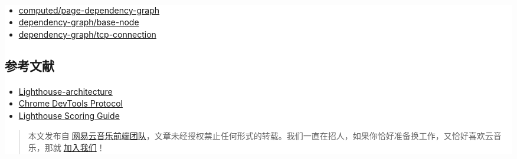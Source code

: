 *   [computed/page-dependency-graph](https://link.juejin.cn?target=https%3A%2F%2Fgithub.com%2FGoogleChrome%2Flighthouse%2Fblob%2F1f07249f3f%2Flighthouse-core%2Fcomputed%2Fpage-dependency-graph.js "https://github.com/GoogleChrome/lighthouse/blob/1f07249f3f/lighthouse-core/computed/page-dependency-graph.js")
*   [dependency-graph/base-node](https://link.juejin.cn?target=https%3A%2F%2Fgithub.com%2FGoogleChrome%2Flighthouse%2Fblob%2F1f07249f3f%2Flighthouse-core%2Flib%2Fdependency-graph%2Fbase-node.js "https://github.com/GoogleChrome/lighthouse/blob/1f07249f3f/lighthouse-core/lib/dependency-graph/base-node.js")
*   [dependency-graph/tcp-connection](https://link.juejin.cn?target=https%3A%2F%2Fgithub.com%2FGoogleChrome%2Flighthouse%2Fblob%2F1f07249f3f%2Flighthouse-core%2Flib%2Fdependency-graph%2Fsimulator%2Ftcp-connection.js "https://github.com/GoogleChrome/lighthouse/blob/1f07249f3f/lighthouse-core/lib/dependency-graph/simulator/tcp-connection.js")

参考文献
----

*   [Lighthouse-architecture](https://link.juejin.cn?target=https%3A%2F%2Fgithub.com%2FGoogleChrome%2Flighthouse%2Fblob%2F1f07249f3f8653d66766815fb5ff4f125878cc28%2Fdocs%2Farchitecture.md "https://github.com/GoogleChrome/lighthouse/blob/1f07249f3f8653d66766815fb5ff4f125878cc28/docs/architecture.md")
*   [Chrome DevTools Protocol](https://link.juejin.cn?target=https%3A%2F%2Fchromedevtools.github.io%2Fdevtools-protocol%2F "https://chromedevtools.github.io/devtools-protocol/")
*   [Lighthouse Scoring Guide](https://link.juejin.cn?target=https%3A%2F%2Fdevelopers.google.com%2Fweb%2Ftools%2Flighthouse%2Fv3%2Fscoring "https://developers.google.com/web/tools/lighthouse/v3/scoring")

> 本文发布自 [网易云音乐前端团队](https://link.juejin.cn?target=https%3A%2F%2Fgithub.com%2Fx-orpheus "https://github.com/x-orpheus")，文章未经授权禁止任何形式的转载。我们一直在招人，如果你恰好准备换工作，又恰好喜欢云音乐，那就 [加入我们](mailto:grp.music-fe@corp.netease.com "mailto:grp.music-fe@corp.netease.com")！